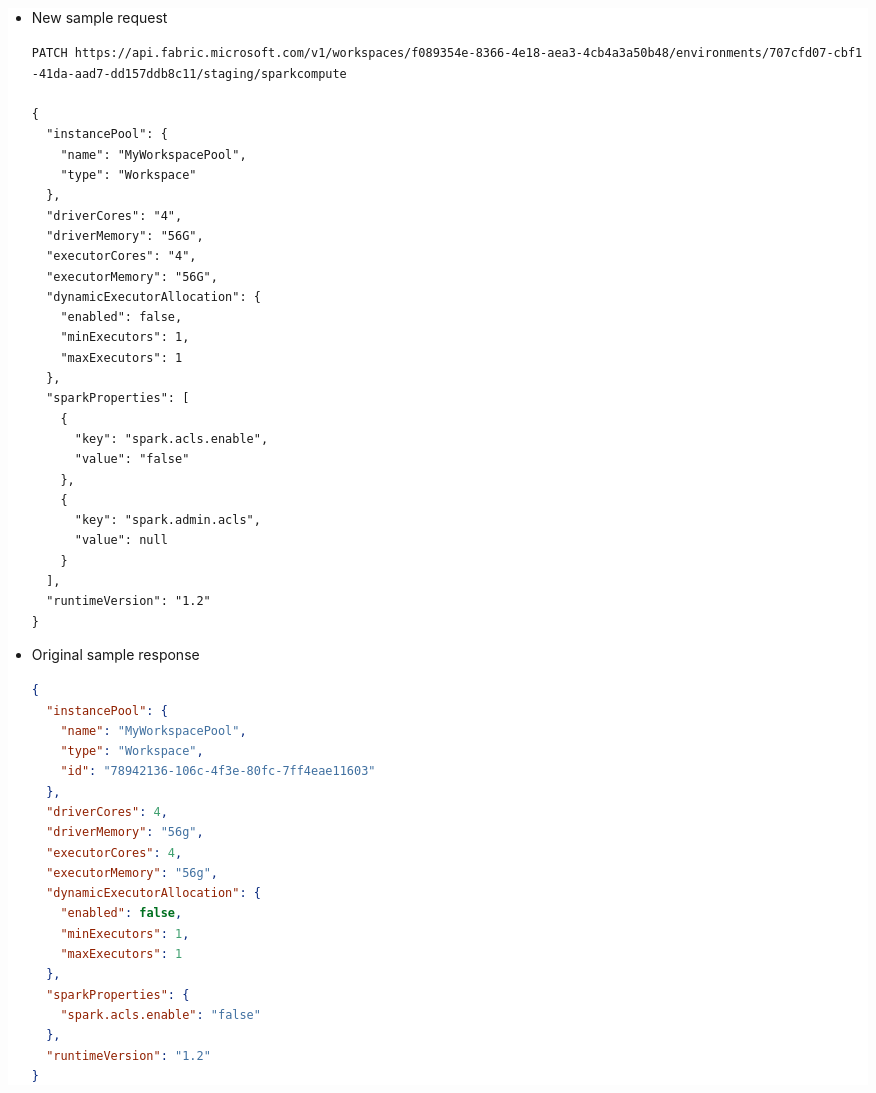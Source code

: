 - New sample request

    ```HTTP
    PATCH https://api.fabric.microsoft.com/v1/workspaces/f089354e-8366-4e18-aea3-4cb4a3a50b48/environments/707cfd07-cbf1-41da-aad7-dd157ddb8c11/staging/sparkcompute

    {
      "instancePool": {
        "name": "MyWorkspacePool",
        "type": "Workspace"
      },
      "driverCores": "4",
      "driverMemory": "56G",
      "executorCores": "4",
      "executorMemory": "56G",
      "dynamicExecutorAllocation": {
        "enabled": false,
        "minExecutors": 1,
        "maxExecutors": 1
      },
      "sparkProperties": [
        {
          "key": "spark.acls.enable",
          "value": "false"
        },
        {
          "key": "spark.admin.acls",
          "value": null
        }
      ],
      "runtimeVersion": "1.2"
    }
    ```

- Original sample response

    ```JSON
    {
      "instancePool": {
        "name": "MyWorkspacePool",
        "type": "Workspace",
        "id": "78942136-106c-4f3e-80fc-7ff4eae11603"
      },
      "driverCores": 4,
      "driverMemory": "56g",
      "executorCores": 4,
      "executorMemory": "56g",
      "dynamicExecutorAllocation": {
        "enabled": false,
        "minExecutors": 1,
        "maxExecutors": 1
      },
      "sparkProperties": {
        "spark.acls.enable": "false"
      },
      "runtimeVersion": "1.2"
    }
    ```
